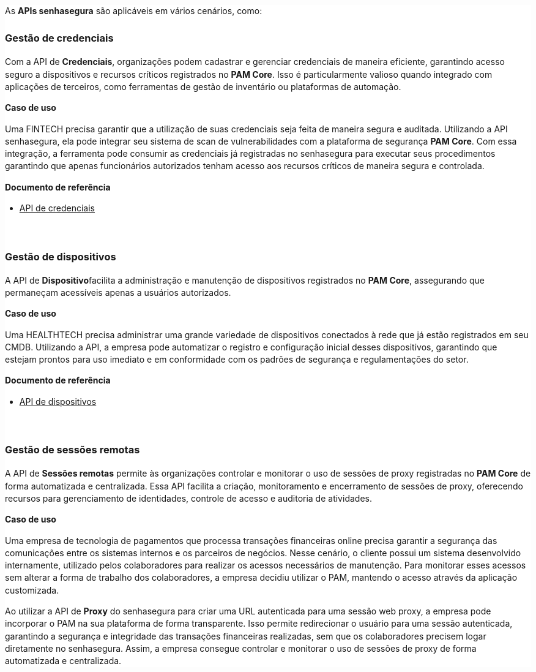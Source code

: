 As **APIs senhasegura** são aplicáveis em vários cenários, como:

### Gestão de credenciais
Com a API de **Credenciais**, organizações podem cadastrar e gerenciar credenciais de maneira eficiente, garantindo acesso seguro a dispositivos e recursos críticos registrados no **PAM Core**. Isso é particularmente valioso quando integrado com aplicações de terceiros, como ferramentas de gestão de inventário ou plataformas de automação.


**Caso de uso**

Uma FINTECH precisa garantir que a utilização de suas credenciais seja feita de maneira segura e auditada. Utilizando a API senhasegura, ela pode integrar seu sistema de scan de vulnerabilidades com a plataforma de segurança **PAM Core**. Com essa integração, a ferramenta pode consumir as credenciais já registradas no senhasegura para executar seus procedimentos garantindo que apenas funcionários autorizados tenham acesso aos recursos críticos de maneira segura e controlada.

**Documento de referência**

* [API de credenciais](/v3-32/docs/pt/a2a-pam-core-credentials-api)
<br>

### Gestão de dispositivos
A API de **Dispositivo**facilita a administração e manutenção de dispositivos registrados no **PAM Core**, assegurando que permaneçam acessíveis apenas a usuários autorizados.

**Caso de uso**

Uma HEALTHTECH precisa administrar uma grande variedade de dispositivos conectados à rede que já estão registrados em seu CMDB. Utilizando a API, a empresa pode automatizar o registro e configuração inicial desses dispositivos, garantindo que estejam prontos para uso imediato e em conformidade com os padrões de segurança e regulamentações do setor.


**Documento de referência**

* [API de dispositivos](/v3-32/docs/pt/a2a-pam-core-devices-api)

<br>

### Gestão de sessões remotas
A API de **Sessões remotas** permite às organizações controlar e monitorar o uso de sessões de proxy registradas no **PAM Core** de forma automatizada e centralizada. Essa API facilita a criação, monitoramento e encerramento de sessões de proxy, oferecendo recursos para gerenciamento de identidades, controle de acesso e auditoria de atividades. 

**Caso de uso**

Uma empresa de tecnologia de pagamentos que processa transações financeiras online precisa garantir a segurança das comunicações entre os sistemas internos e os parceiros de negócios. Nesse cenário, o cliente possui um sistema desenvolvido internamente, utilizado pelos colaboradores para realizar os acessos necessários de manutenção. 
Para monitorar esses acessos sem alterar a forma de trabalho dos colaboradores, a empresa decidiu utilizar o PAM, mantendo o acesso através da aplicação customizada.

Ao utilizar a API de **Proxy** do senhasegura para criar uma URL autenticada para uma sessão web proxy, a empresa pode incorporar o PAM na sua plataforma de forma transparente. Isso permite redirecionar o usuário para uma sessão autenticada, garantindo a segurança e integridade das transações financeiras realizadas, sem que os colaboradores precisem logar diretamente no senhasegura. 
Assim, a empresa consegue controlar e monitorar o uso de sessões de proxy de forma automatizada e centralizada.
